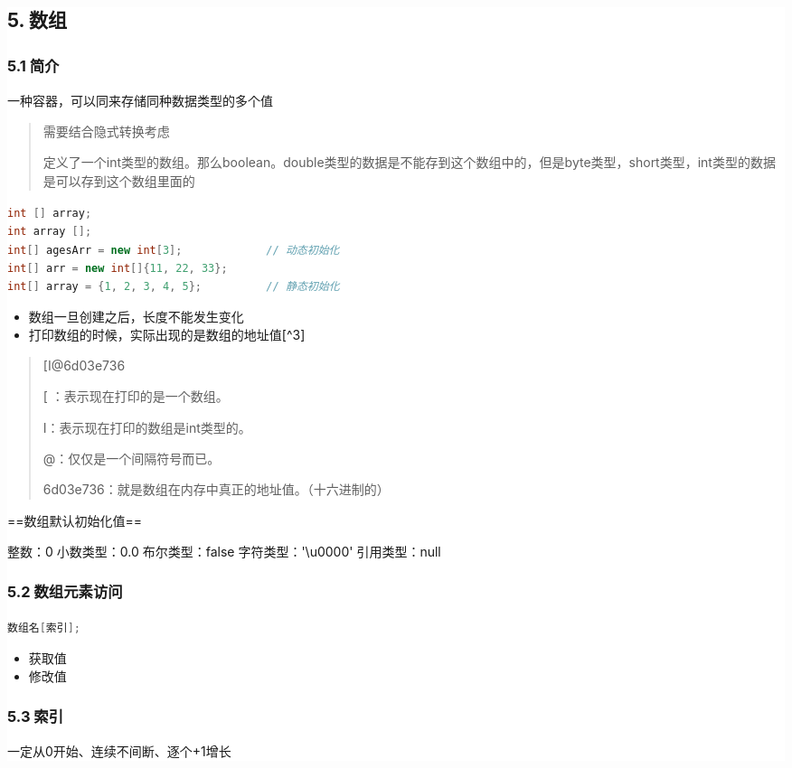 



## 5. 数组

### 5.1 简介

一种容器，可以同来存储同种数据类型的多个值

> 需要结合隐式转换考虑
>
> 定义了一个int类型的数组。那么boolean。double类型的数据是不能存到这个数组中的，但是byte类型，short类型，int类型的数据是可以存到这个数组里面的
>

```java
int [] array; 	
int array [];
int[] agesArr = new int[3];   			// 动态初始化
int[] arr = new int[]{11, 22, 33};
int[] array = {1, 2, 3, 4, 5};			// 静态初始化
```

- 数组一旦创建之后，长度不能发生变化
- 打印数组的时候，实际出现的是数组的地址值[^3]

> [I@6d03e736
>
> [ ：表示现在打印的是一个数组。
>
> I：表示现在打印的数组是int类型的。
>
> @：仅仅是一个间隔符号而已。
>
> 6d03e736：就是数组在内存中真正的地址值。（十六进制的）



==数组默认初始化值==

整数：0	小数类型：0.0	布尔类型：false	字符类型：'\u0000'	引用类型：null



### 5.2 数组元素访问

```java
数组名[索引];
```

- 获取值
- 修改值



### 5.3 索引

一定从0开始、连续不间断、逐个+1增长


[^5]: 封装，继承，多态
[^7]: this修饰的变量用于指代成员变量，其主要作用是（区分局部变量和成员变量的重名问题）
[^8]: Java 程序中所有的双引号字符串，都是 String 类的对象。String 类在 java.lang 包下，所以使用的时候不需要导包！
[^9]: 就是子类继承父类的**属性**和**行为**，使得子类对象可以直接具有与父类相同的属性、相同的行为。子类可以直接访问父类中的**非私有**的属性和行为。
[^10]: 子父类中出现了同名的成员变量时，在子类中需要访问父类中非私有成员变量时，需要使用`super` 关键字，修饰父类成员变量，类似于之前学过的this 